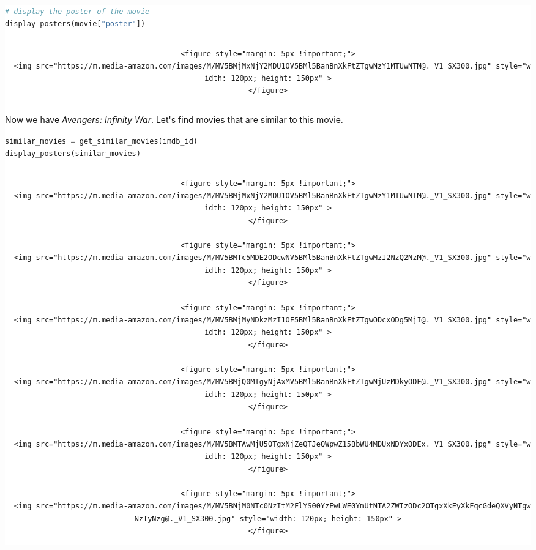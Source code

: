 



```python
# display the poster of the movie
display_posters(movie["poster"])
```





<div style="display: flex; flex-flow: row wrap; text-align: center;">

    <figure style="margin: 5px !important;">
      <img src="https://m.media-amazon.com/images/M/MV5BMjMxNjY2MDU1OV5BMl5BanBnXkFtZTgwNzY1MTUwNTM@._V1_SX300.jpg" style="width: 120px; height: 150px" >
    </figure>

</div>




Now we have *Avengers: Infinity War*. Let's find movies that are similar to this movie.


```python
similar_movies = get_similar_movies(imdb_id)
display_posters(similar_movies)
```





<div style="display: flex; flex-flow: row wrap; text-align: center;">

    <figure style="margin: 5px !important;">
      <img src="https://m.media-amazon.com/images/M/MV5BMjMxNjY2MDU1OV5BMl5BanBnXkFtZTgwNzY1MTUwNTM@._V1_SX300.jpg" style="width: 120px; height: 150px" >
    </figure>

    <figure style="margin: 5px !important;">
      <img src="https://m.media-amazon.com/images/M/MV5BMTc5MDE2ODcwNV5BMl5BanBnXkFtZTgwMzI2NzQ2NzM@._V1_SX300.jpg" style="width: 120px; height: 150px" >
    </figure>

    <figure style="margin: 5px !important;">
      <img src="https://m.media-amazon.com/images/M/MV5BMjMyNDkzMzI1OF5BMl5BanBnXkFtZTgwODcxODg5MjI@._V1_SX300.jpg" style="width: 120px; height: 150px" >
    </figure>

    <figure style="margin: 5px !important;">
      <img src="https://m.media-amazon.com/images/M/MV5BMjQ0MTgyNjAxMV5BMl5BanBnXkFtZTgwNjUzMDkyODE@._V1_SX300.jpg" style="width: 120px; height: 150px" >
    </figure>

    <figure style="margin: 5px !important;">
      <img src="https://m.media-amazon.com/images/M/MV5BMTAwMjU5OTgxNjZeQTJeQWpwZ15BbWU4MDUxNDYxODEx._V1_SX300.jpg" style="width: 120px; height: 150px" >
    </figure>

    <figure style="margin: 5px !important;">
      <img src="https://m.media-amazon.com/images/M/MV5BNjM0NTc0NzItM2FlYS00YzEwLWE0YmUtNTA2ZWIzODc2OTgxXkEyXkFqcGdeQXVyNTgwNzIyNzg@._V1_SX300.jpg" style="width: 120px; height: 150px" >
    </figure>
